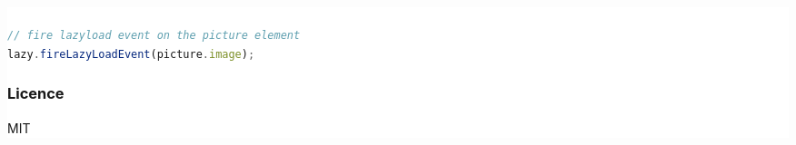 ```javascript

// fire lazyload event on the picture element
lazy.fireLazyLoadEvent(picture.image);

```

### Licence
MIT
